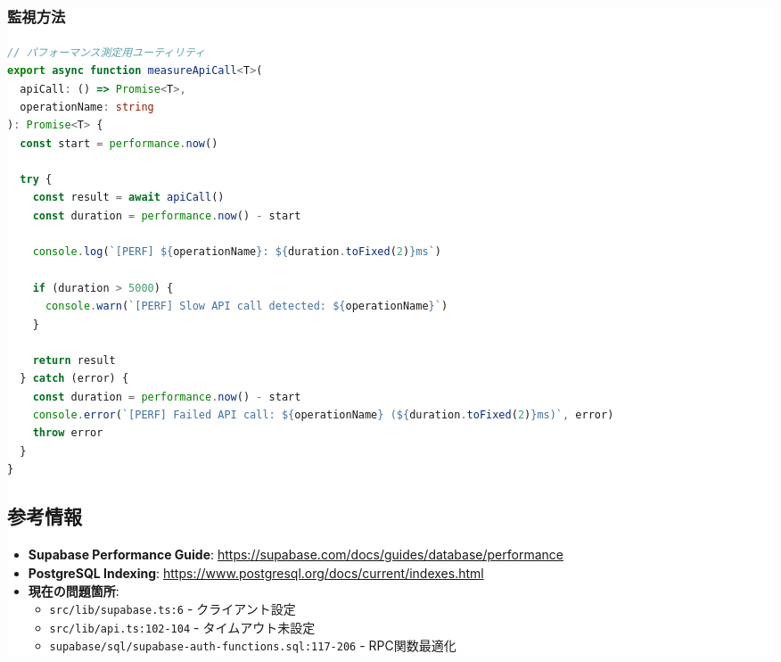 ### 監視方法
```typescript
// パフォーマンス測定用ユーティリティ
export async function measureApiCall<T>(
  apiCall: () => Promise<T>,
  operationName: string
): Promise<T> {
  const start = performance.now()
  
  try {
    const result = await apiCall()
    const duration = performance.now() - start
    
    console.log(`[PERF] ${operationName}: ${duration.toFixed(2)}ms`)
    
    if (duration > 5000) {
      console.warn(`[PERF] Slow API call detected: ${operationName}`)
    }
    
    return result
  } catch (error) {
    const duration = performance.now() - start
    console.error(`[PERF] Failed API call: ${operationName} (${duration.toFixed(2)}ms)`, error)
    throw error
  }
}
```

## 参考情報

- **Supabase Performance Guide**: https://supabase.com/docs/guides/database/performance
- **PostgreSQL Indexing**: https://www.postgresql.org/docs/current/indexes.html
- **現在の問題箇所**:
  - `src/lib/supabase.ts:6` - クライアント設定
  - `src/lib/api.ts:102-104` - タイムアウト未設定
  - `supabase/sql/supabase-auth-functions.sql:117-206` - RPC関数最適化